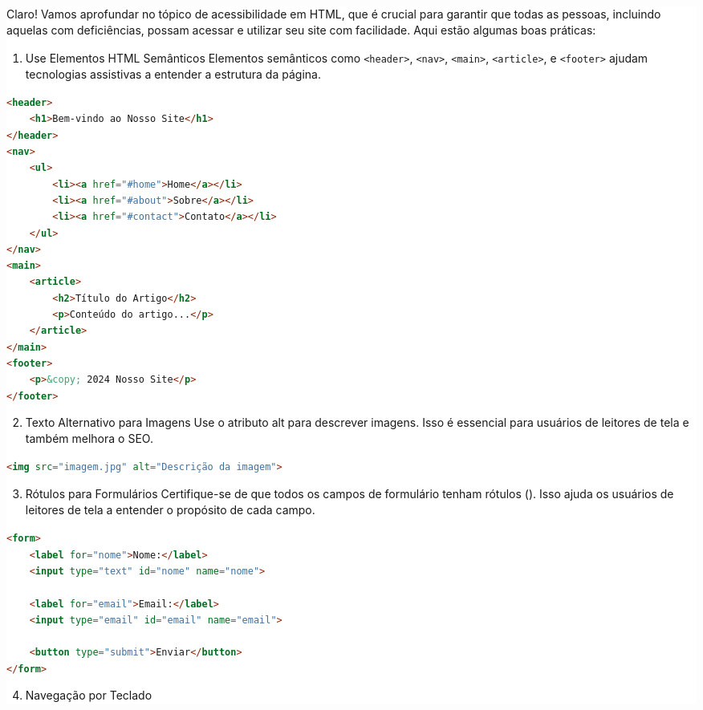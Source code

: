 
Claro! Vamos aprofundar no tópico de acessibilidade em HTML, que é crucial para garantir que todas as pessoas, incluindo aquelas com deficiências, possam acessar e utilizar seu site com facilidade. Aqui estão algumas boas práticas:

1. Use Elementos HTML Semânticos
Elementos semânticos como `<header>`, `<nav>`, `<main>`, `<article>`, e `<footer>` ajudam tecnologias assistivas a entender a estrutura da página.

```html
<header>
    <h1>Bem-vindo ao Nosso Site</h1>
</header>
<nav>
    <ul>
        <li><a href="#home">Home</a></li>
        <li><a href="#about">Sobre</a></li>
        <li><a href="#contact">Contato</a></li>
    </ul>
</nav>
<main>
    <article>
        <h2>Título do Artigo</h2>
        <p>Conteúdo do artigo...</p>
    </article>
</main>
<footer>
    <p>&copy; 2024 Nosso Site</p>
</footer>
```

2. Texto Alternativo para Imagens
Use o atributo alt para descrever imagens. Isso é essencial para usuários de leitores de tela e também melhora o SEO.

```html
<img src="imagem.jpg" alt="Descrição da imagem">
```

3. Rótulos para Formulários
Certifique-se de que todos os campos de formulário tenham rótulos (<label>). Isso ajuda os usuários de leitores de tela a entender o propósito de cada campo.

```html
<form>
    <label for="nome">Nome:</label>
    <input type="text" id="nome" name="nome">
    
    <label for="email">Email:</label>
    <input type="email" id="email" name="email">
    
    <button type="submit">Enviar</button>
</form>
```

4. Navegação por Teclado
